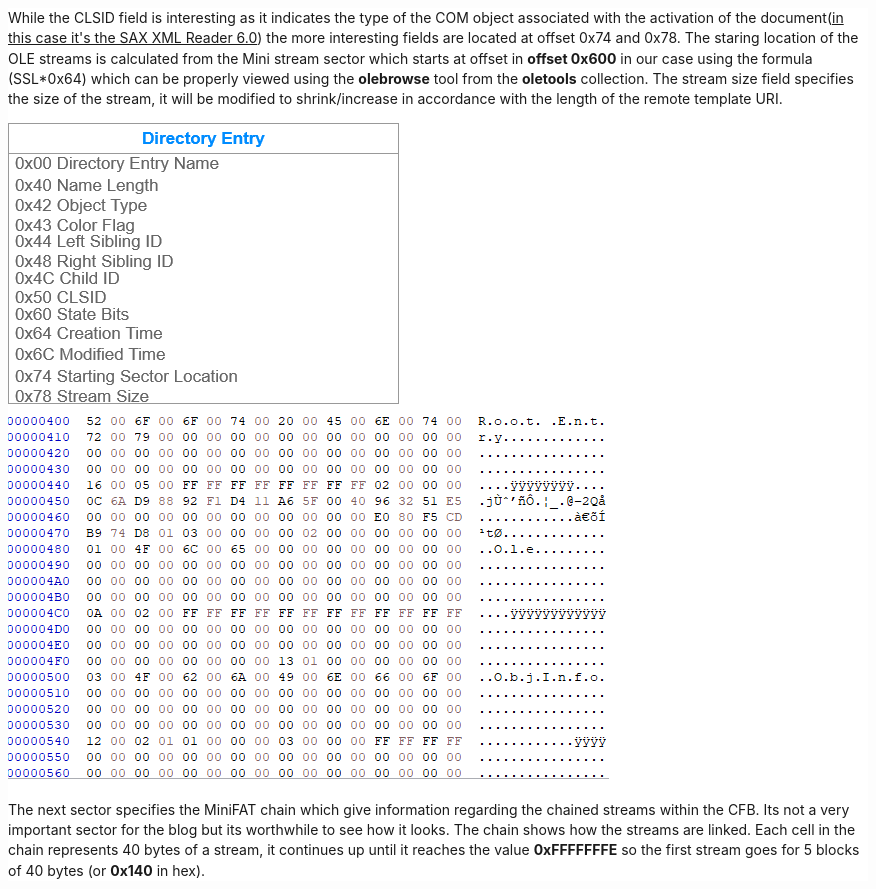 While the CLSID field is interesting as it indicates the type of the COM object associated with the activation of the document([in this case it&#39;s the SAX XML Reader 6.0](https://strontic.github.io/xcyclopedia/library/clsid_88d96a0c-f192-11d4-a65f-0040963251e5.html)) the more interesting fields are located at offset 0x74 and 0x78. The staring location of the OLE streams is calculated from the Mini stream sector which starts at offset in **offset 0x600** in our case using the formula (SSL\*0x64) which can be properly viewed using the **olebrowse** tool from the **oletools** collection. The stream size field specifies the size of the stream, it will be modified to shrink/increase in accordance with the length of the remote template URI.

![](/images/follina_blog/image19.png)

The next sector specifies the MiniFAT chain which give information regarding the chained streams within the CFB. Its not a very important sector for the blog but its worthwhile to see how it looks. The chain shows how the streams are linked. Each cell in the chain represents 40 bytes of a stream, it continues up until it reaches the value **0xFFFFFFFE** so the first stream goes for 5 blocks of 40 bytes (or **0x140** in hex).
